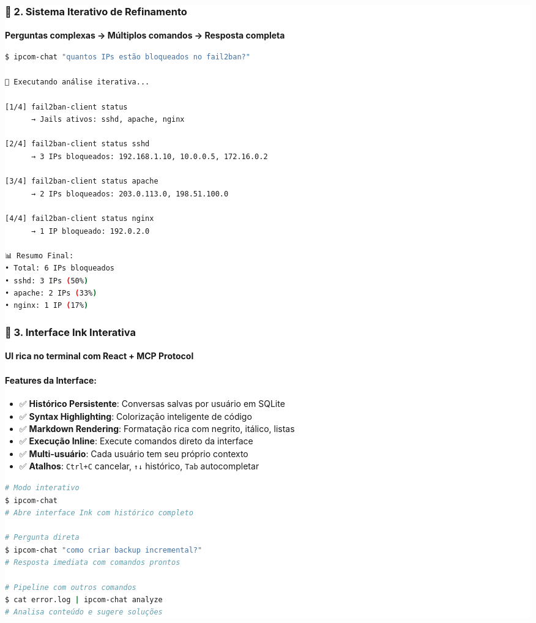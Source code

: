 ```bash
```

### 🔄 2. Sistema Iterativo de Refinamento

**Perguntas complexas → Múltiplos comandos → Resposta completa**

```bash
$ ipcom-chat "quantos IPs estão bloqueados no fail2ban?"

🔄 Executando análise iterativa...

[1/4] fail2ban-client status
      → Jails ativos: sshd, apache, nginx

[2/4] fail2ban-client status sshd
      → 3 IPs bloqueados: 192.168.1.10, 10.0.0.5, 172.16.0.2

[3/4] fail2ban-client status apache
      → 2 IPs bloqueados: 203.0.113.0, 198.51.100.0

[4/4] fail2ban-client status nginx
      → 1 IP bloqueado: 192.0.2.0

📊 Resumo Final:
• Total: 6 IPs bloqueados
• sshd: 3 IPs (50%)
• apache: 2 IPs (33%)
• nginx: 1 IP (17%)
```

### 🎨 3. Interface Ink Interativa

**UI rica no terminal com React + MCP Protocol**

#### Features da Interface:
- ✅ **Histórico Persistente**: Conversas salvas por usuário em SQLite
- ✅ **Syntax Highlighting**: Colorização inteligente de código
- ✅ **Markdown Rendering**: Formatação rica com negrito, itálico, listas
- ✅ **Execução Inline**: Execute comandos direto da interface
- ✅ **Multi-usuário**: Cada usuário tem seu próprio contexto
- ✅ **Atalhos**: `Ctrl+C` cancelar, `↑↓` histórico, `Tab` autocompletar

```bash
# Modo interativo
$ ipcom-chat
# Abre interface Ink com histórico completo

# Pergunta direta
$ ipcom-chat "como criar backup incremental?"
# Resposta imediata com comandos prontos

# Pipeline com outros comandos
$ cat error.log | ipcom-chat analyze
# Analisa conteúdo e sugere soluções
```
